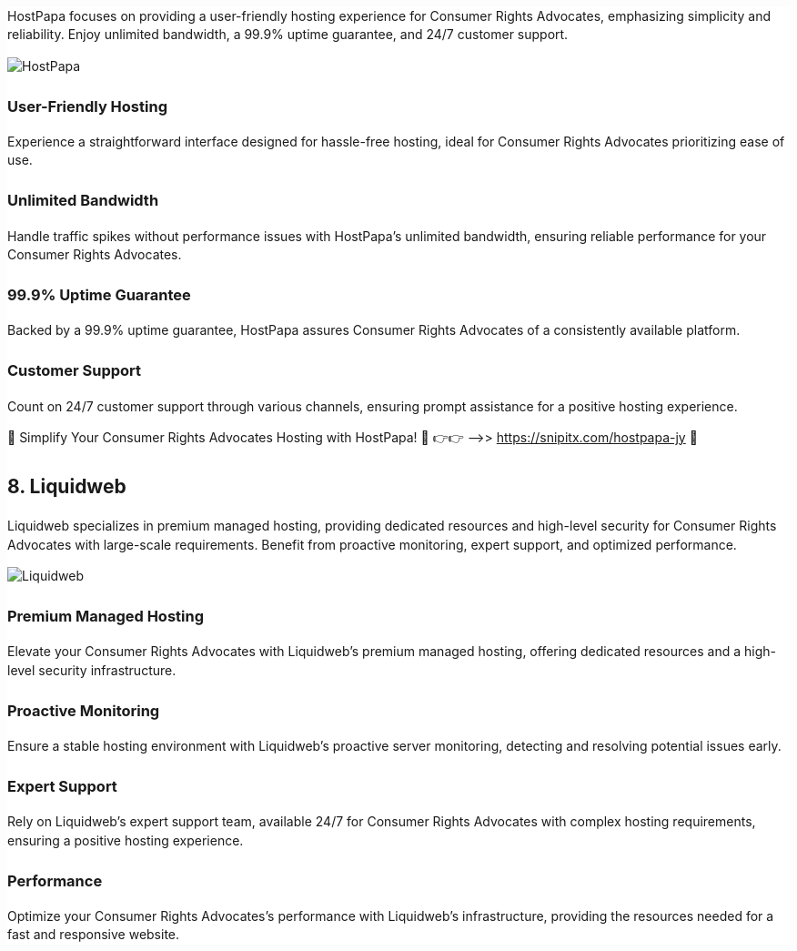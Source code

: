 HostPapa focuses on providing a user-friendly hosting experience for Consumer Rights Advocates, emphasizing simplicity and reliability. Enjoy unlimited bandwidth, a 99.9% uptime guarantee, and 24/7 customer support.

![HostPapa](https://i.imgur.com/ouDTkvl.jpeg "HostPapa Hosting")

### User-Friendly Hosting
Experience a straightforward interface designed for hassle-free hosting, ideal for Consumer Rights Advocates prioritizing ease of use.

### Unlimited Bandwidth
Handle traffic spikes without performance issues with HostPapa’s unlimited bandwidth, ensuring reliable performance for your Consumer Rights Advocates.

### 99.9% Uptime Guarantee
Backed by a 99.9% uptime guarantee, HostPapa assures Consumer Rights Advocates of a consistently available platform.

### Customer Support
Count on 24/7 customer support through various channels, ensuring prompt assistance for a positive hosting experience.

🌈 Simplify Your Consumer Rights Advocates Hosting with HostPapa! 🚀
👉👉 -->> https://snipitx.com/hostpapa-jy 🚀

## 8. Liquidweb

Liquidweb specializes in premium managed hosting, providing dedicated resources and high-level security for Consumer Rights Advocates with large-scale requirements. Benefit from proactive monitoring, expert support, and optimized performance.

![Liquidweb](https://i.imgur.com/4IvT9SC.jpeg "Liquidweb Hosting")

### Premium Managed Hosting
Elevate your Consumer Rights Advocates with Liquidweb’s premium managed hosting, offering dedicated resources and a high-level security infrastructure.

### Proactive Monitoring
Ensure a stable hosting environment with Liquidweb’s proactive server monitoring, detecting and resolving potential issues early.

### Expert Support
Rely on Liquidweb’s expert support team, available 24/7 for Consumer Rights Advocates with complex hosting requirements, ensuring a positive hosting experience.

### Performance
Optimize your Consumer Rights Advocates’s performance with Liquidweb’s infrastructure, providing the resources needed for a fast and responsive website.
